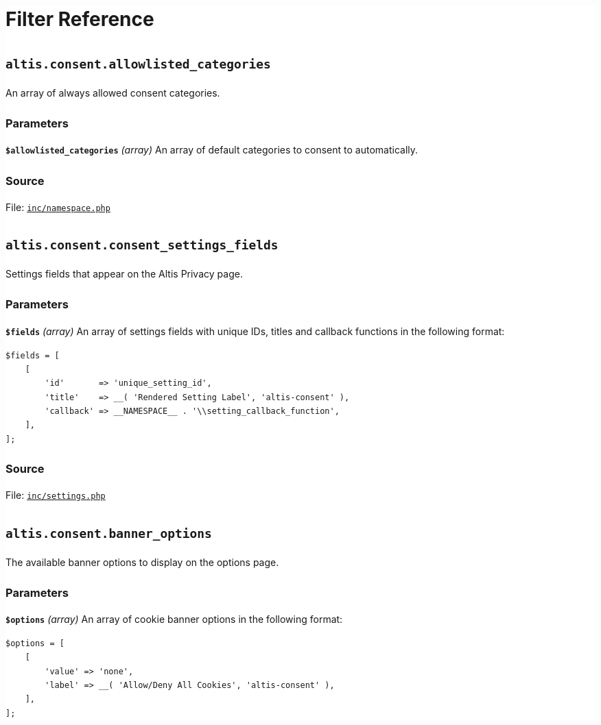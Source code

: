 # Filter Reference

## `altis.consent.allowlisted_categories`

An array of always allowed consent categories.

### Parameters

**`$allowlisted_categories`** _(array)_ An array of default categories to consent to automatically.

### Source

File: [`inc/namespace.php`](https://github.com/humanmade/altis-consent/blob/master/inc/namespace.php)  

## `altis.consent.consent_settings_fields`

Settings fields that appear on the Altis Privacy page.

### Parameters

**`$fields`** _(array)_ An array of settings fields with unique IDs, titles and callback functions in the following format:

```
$fields = [
	[
		'id'       => 'unique_setting_id',
		'title'    => __( 'Rendered Setting Label', 'altis-consent' ),
		'callback' => __NAMESPACE__ . '\\setting_callback_function',
	],
];
```

### Source

File: [`inc/settings.php`](https://github.com/humanmade/altis-consent/blob/master/inc/settings.php)

## `altis.consent.banner_options`

The available banner options to display on the options page.

### Parameters

**`$options`** _(array)_ An array of cookie banner options in the following format:

```
$options = [
	[
		'value' => 'none',
		'label' => __( 'Allow/Deny All Cookies', 'altis-consent' ),
	],
];
```
